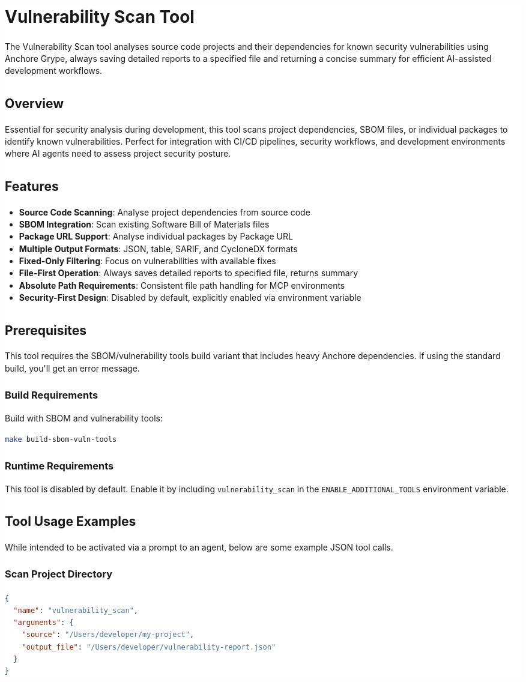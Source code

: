 # Vulnerability Scan Tool

The Vulnerability Scan tool analyses source code projects and their dependencies for known security vulnerabilities using Anchore Grype, always saving detailed reports to a specified file and returning a concise summary for efficient AI-assisted development workflows.

## Overview

Essential for security analysis during development, this tool scans project dependencies, SBOM files, or individual packages to identify known vulnerabilities. Perfect for integration with CI/CD pipelines, security workflows, and development environments where AI agents need to assess project security posture.

## Features

- **Source Code Scanning**: Analyse project dependencies from source code
- **SBOM Integration**: Scan existing Software Bill of Materials files
- **Package URL Support**: Analyse individual packages by Package URL
- **Multiple Output Formats**: JSON, table, SARIF, and CycloneDX formats
- **Fixed-Only Filtering**: Focus on vulnerabilities with available fixes
- **File-First Operation**: Always saves detailed reports to specified file, returns summary
- **Absolute Path Requirements**: Consistent file path handling for MCP environments
- **Security-First Design**: Disabled by default, explicitly enabled via environment variable

## Prerequisites

This tool requires the SBOM/vulnerability tools build variant that includes heavy Anchore dependencies. If using the standard build, you'll get an error message.

### Build Requirements

Build with SBOM and vulnerability tools:
```bash
make build-sbom-vuln-tools
```

### Runtime Requirements
This tool is disabled by default. Enable it by including `vulnerability_scan` in the `ENABLE_ADDITIONAL_TOOLS` environment variable.

## Tool Usage Examples

While intended to be activated via a prompt to an agent, below are some example JSON tool calls.

### Scan Project Directory
```json
{
  "name": "vulnerability_scan",
  "arguments": {
    "source": "/Users/developer/my-project",
    "output_file": "/Users/developer/vulnerability-report.json"
  }
}
```
